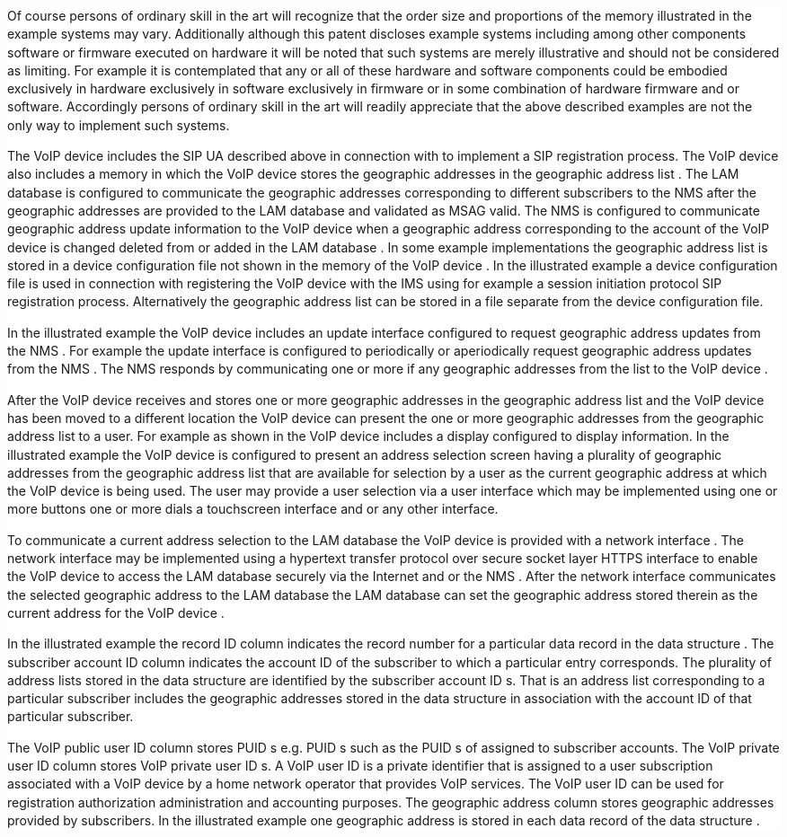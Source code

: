 Of course persons of ordinary skill in the art will recognize that the order size and proportions of the memory illustrated in the example systems may vary. Additionally although this patent discloses example systems including among other components software or firmware executed on hardware it will be noted that such systems are merely illustrative and should not be considered as limiting. For example it is contemplated that any or all of these hardware and software components could be embodied exclusively in hardware exclusively in software exclusively in firmware or in some combination of hardware firmware and or software. Accordingly persons of ordinary skill in the art will readily appreciate that the above described examples are not the only way to implement such systems.

The VoIP device includes the SIP UA described above in connection with to implement a SIP registration process. The VoIP device also includes a memory in which the VoIP device stores the geographic addresses in the geographic address list . The LAM database is configured to communicate the geographic addresses corresponding to different subscribers to the NMS after the geographic addresses are provided to the LAM database and validated as MSAG valid. The NMS is configured to communicate geographic address update information to the VoIP device when a geographic address corresponding to the account of the VoIP device is changed deleted from or added in the LAM database . In some example implementations the geographic address list is stored in a device configuration file not shown in the memory of the VoIP device . In the illustrated example a device configuration file is used in connection with registering the VoIP device with the IMS using for example a session initiation protocol SIP registration process. Alternatively the geographic address list can be stored in a file separate from the device configuration file.

In the illustrated example the VoIP device includes an update interface configured to request geographic address updates from the NMS . For example the update interface is configured to periodically or aperiodically request geographic address updates from the NMS . The NMS responds by communicating one or more if any geographic addresses from the list to the VoIP device .

After the VoIP device receives and stores one or more geographic addresses in the geographic address list and the VoIP device has been moved to a different location the VoIP device can present the one or more geographic addresses from the geographic address list to a user. For example as shown in the VoIP device includes a display configured to display information. In the illustrated example the VoIP device is configured to present an address selection screen having a plurality of geographic addresses from the geographic address list that are available for selection by a user as the current geographic address at which the VoIP device is being used. The user may provide a user selection via a user interface which may be implemented using one or more buttons one or more dials a touchscreen interface and or any other interface.

To communicate a current address selection to the LAM database the VoIP device is provided with a network interface . The network interface may be implemented using a hypertext transfer protocol over secure socket layer HTTPS interface to enable the VoIP device to access the LAM database securely via the Internet and or the NMS . After the network interface communicates the selected geographic address to the LAM database the LAM database can set the geographic address stored therein as the current address for the VoIP device .

In the illustrated example the record ID column indicates the record number for a particular data record in the data structure . The subscriber account ID column indicates the account ID of the subscriber to which a particular entry corresponds. The plurality of address lists stored in the data structure are identified by the subscriber account ID s. That is an address list corresponding to a particular subscriber includes the geographic addresses stored in the data structure in association with the account ID of that particular subscriber.

The VoIP public user ID column stores PUID s e.g. PUID s such as the PUID s of assigned to subscriber accounts. The VoIP private user ID column stores VoIP private user ID s. A VoIP user ID is a private identifier that is assigned to a user subscription associated with a VoIP device by a home network operator that provides VoIP services. The VoIP user ID can be used for registration authorization administration and accounting purposes. The geographic address column stores geographic addresses provided by subscribers. In the illustrated example one geographic address is stored in each data record of the data structure .
